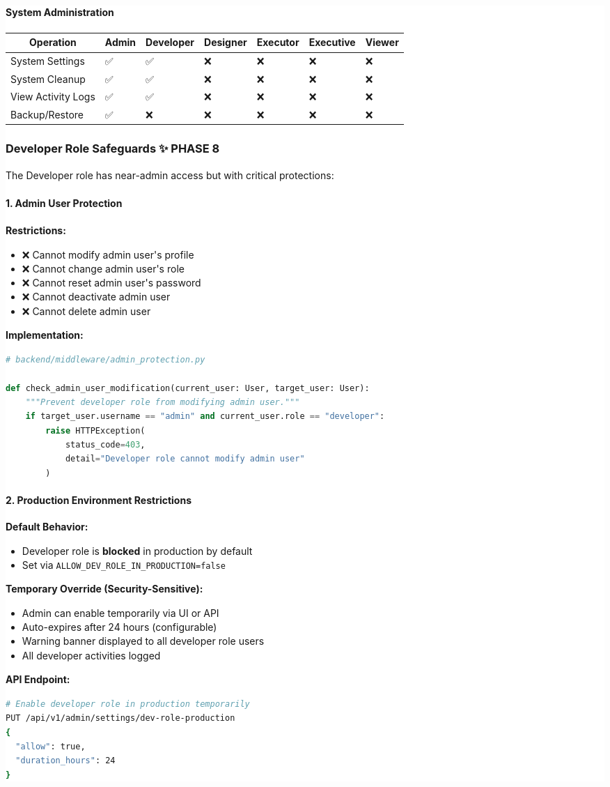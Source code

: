 #### System Administration

| Operation | Admin | Developer | Designer | Executor | Executive | Viewer |
|-----------|-------|-----------|----------|----------|-----------|--------|
| System Settings | ✅ | ✅ | ❌ | ❌ | ❌ | ❌ |
| System Cleanup | ✅ | ✅ | ❌ | ❌ | ❌ | ❌ |
| View Activity Logs | ✅ | ✅ | ❌ | ❌ | ❌ | ❌ |
| Backup/Restore | ✅ | ❌ | ❌ | ❌ | ❌ | ❌ |

### Developer Role Safeguards ✨ **PHASE 8**

The Developer role has near-admin access but with critical protections:

#### 1. Admin User Protection

**Restrictions:**
- ❌ Cannot modify admin user's profile
- ❌ Cannot change admin user's role
- ❌ Cannot reset admin user's password
- ❌ Cannot deactivate admin user
- ❌ Cannot delete admin user

**Implementation:**
```python
# backend/middleware/admin_protection.py

def check_admin_user_modification(current_user: User, target_user: User):
    """Prevent developer role from modifying admin user."""
    if target_user.username == "admin" and current_user.role == "developer":
        raise HTTPException(
            status_code=403,
            detail="Developer role cannot modify admin user"
        )
```

#### 2. Production Environment Restrictions

**Default Behavior:**
- Developer role is **blocked** in production by default
- Set via `ALLOW_DEV_ROLE_IN_PRODUCTION=false`

**Temporary Override (Security-Sensitive):**
- Admin can enable temporarily via UI or API
- Auto-expires after 24 hours (configurable)
- Warning banner displayed to all developer role users
- All developer activities logged

**API Endpoint:**
```bash
# Enable developer role in production temporarily
PUT /api/v1/admin/settings/dev-role-production
{
  "allow": true,
  "duration_hours": 24
}
```
